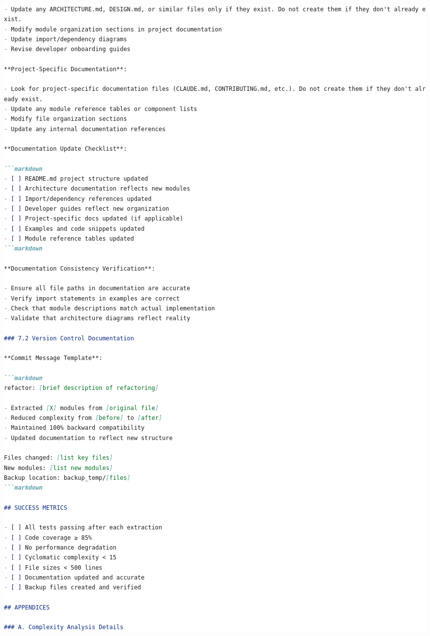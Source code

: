 `````markdown
- Update any ARCHITECTURE.md, DESIGN.md, or similar files only if they exist. Do not create them if they don't already exist.
- Modify module organization sections in project documentation
- Update import/dependency diagrams
- Revise developer onboarding guides

**Project-Specific Documentation**:

- Look for project-specific documentation files (CLAUDE.md, CONTRIBUTING.md, etc.). Do not create them if they don't already exist.
- Update any module reference tables or component lists
- Modify file organization sections
- Update any internal documentation references

**Documentation Update Checklist**:

```markdown
- [ ] README.md project structure updated
- [ ] Architecture documentation reflects new modules
- [ ] Import/dependency references updated
- [ ] Developer guides reflect new organization
- [ ] Project-specific docs updated (if applicable)
- [ ] Examples and code snippets updated
- [ ] Module reference tables updated
```markdown

**Documentation Consistency Verification**:

- Ensure all file paths in documentation are accurate
- Verify import statements in examples are correct
- Check that module descriptions match actual implementation
- Validate that architecture diagrams reflect reality

### 7.2 Version Control Documentation

**Commit Message Template**:

```markdown
refactor: [brief description of refactoring]

- Extracted [X] modules from [original file]
- Reduced complexity from [before] to [after]
- Maintained 100% backward compatibility
- Updated documentation to reflect new structure

Files changed: [list key files]
New modules: [list new modules]
Backup location: backup_temp/[files]
```markdown

## SUCCESS METRICS

- [ ] All tests passing after each extraction
- [ ] Code coverage ≥ 85%
- [ ] No performance degradation
- [ ] Cyclomatic complexity < 15
- [ ] File sizes < 500 lines
- [ ] Documentation updated and accurate
- [ ] Backup files created and verified

## APPENDICES

### A. Complexity Analysis Details

`````